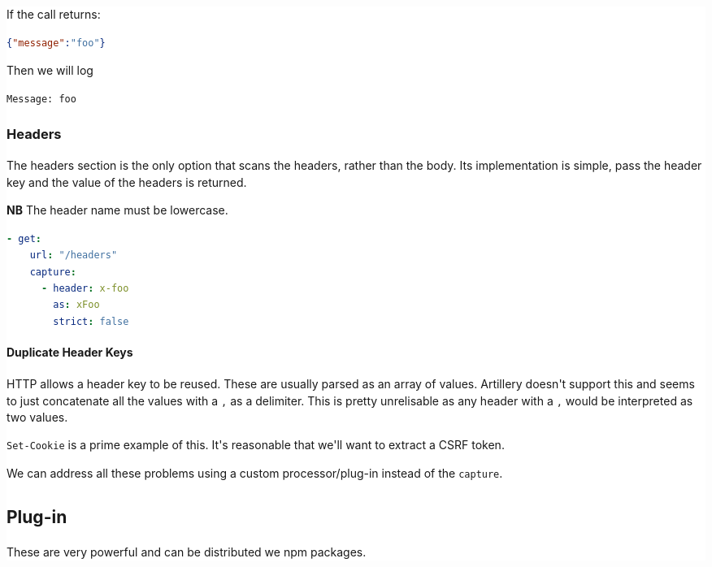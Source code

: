 If the call returns:

```json
{"message":"foo"}
```

Then we will log 
```none
Message: foo
```

### Headers

The headers section is the only option that scans the headers, rather than the body.  Its implementation is simple, pass the header key and the value of the headers is returned.

**NB** The header name must be lowercase.

```yaml
- get:
    url: "/headers"
    capture:
      - header: x-foo
        as: xFoo
        strict: false
```

#### Duplicate Header Keys

HTTP allows a header key to be reused.  These are usually parsed as an array of values.  Artillery doesn't support this and seems to just concatenate all the values with a `,` as a delimiter.  This is pretty unrelisable as any header with a `,` would be interpreted as two values.

`Set-Cookie` is a prime example of this.  It's reasonable that we'll want to extract a CSRF token.

We can address all these problems using a custom processor/plug-in instead of the `capture`.

## Plug-in

These are very powerful and can be distributed we npm packages.
